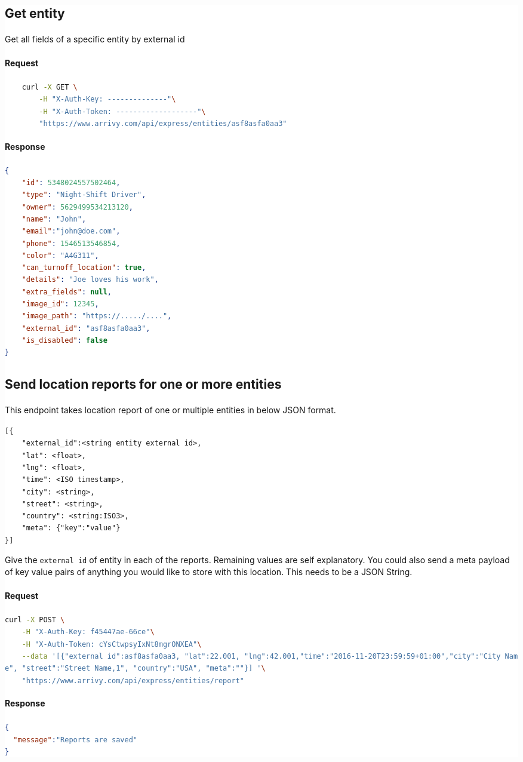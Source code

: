 
## Get entity
Get all fields of a specific entity by external id

#### Request
```sh
    curl -X GET \
        -H "X-Auth-Key: --------------"\
        -H "X-Auth-Token: -------------------"\
        "https://www.arrivy.com/api/express/entities/asf8asfa0aa3"
```
#### Response
```json
{
    "id": 5348024557502464,
    "type": "Night-Shift Driver",
    "owner": 5629499534213120,
    "name": "John",
    "email":"john@doe.com",
    "phone": 1546513546854,
    "color": "A4G311",
    "can_turnoff_location": true,
    "details": "Joe loves his work",
    "extra_fields": null,
    "image_id": 12345,
    "image_path": "https://...../....",
    "external_id": "asf8asfa0aa3",
    "is_disabled": false
}
```

## Send location reports for one or more entities
This endpoint takes location report of one or multiple entities in below JSON format. 

```
[{
    "external_id":<string entity external id>,
    "lat": <float>,
    "lng": <float>,
    "time": <ISO timestamp>,
    "city": <string>,
    "street": <string>,
    "country": <string:ISO3>,
    "meta": {"key":"value"}
}]
```
Give the `external id` of entity in each of the reports. Remaining values are self explanatory. You could also send a meta payload of key value pairs of anything you would like to store with this location. This needs to be a JSON String.

#### Request
```sh
curl -X POST \
    -H "X-Auth-Key: f45447ae-66ce"\
    -H "X-Auth-Token: cYsCtwpsyIxNt8mgrONXEA"\
    --data '[{"external id":asf8asfa0aa3, "lat":22.001, "lng":42.001,"time":"2016-11-20T23:59:59+01:00","city":"City Name", "street":"Street Name,1", "country":"USA", "meta":""}] '\
    "https://www.arrivy.com/api/express/entities/report"
```
#### Response
```json
{
  "message":"Reports are saved"
}
```